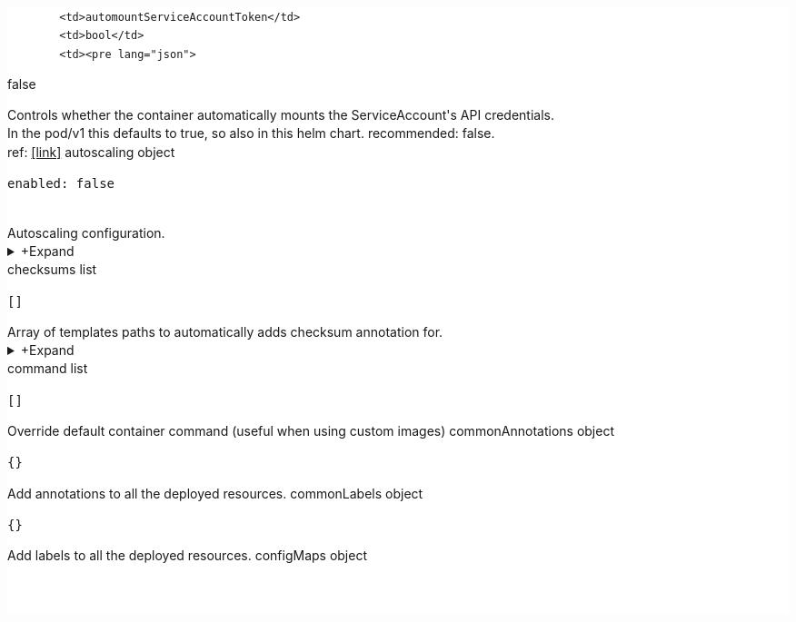 			<td>automountServiceAccountToken</td>
			<td>bool</td>
			<td><pre lang="json">
false
</pre>
</td>
			<td>Controls whether the container automatically mounts the ServiceAccount's API credentials.<br> In the pod/v1 this defaults to true, so also in this helm chart. recommended: false.<br> ref: <a href="https://kubernetes.io/docs/tasks/configure-pod-container/configure-service-account/#opt-out-of-api-credential-automounting">[link]</a></td>
		</tr>
		<tr>
			<td>autoscaling</td>
			<td>object</td>
			<td><pre lang="yaml">
enabled: false

</pre>
</td>
			<td>Autoscaling configuration.

<details><summary>+Expand</summary></details></td>
		</tr>
		<tr>
			<td>checksums</td>
			<td>list</td>
			<td><pre lang="json">
[]
</pre>
</td>
			<td>Array of templates paths to automatically adds checksum annotation for.

<details><summary>+Expand</summary></details></td>
		</tr>
		<tr>
			<td>command</td>
			<td>list</td>
			<td><pre lang="yaml">
[]
</pre>
</td>
			<td>Override default container command (useful when using custom images)</td>
		</tr>
		<tr>
			<td>commonAnnotations</td>
			<td>object</td>
			<td><pre lang="json">
{}
</pre>
</td>
			<td>Add annotations to all the deployed resources.</td>
		</tr>
		<tr>
			<td>commonLabels</td>
			<td>object</td>
			<td><pre lang="json">
{}
</pre>
</td>
			<td>Add labels to all the deployed resources.</td>
		</tr>
		<tr>
			<td>configMaps</td>
			<td>object</td>
			<td><pre lang="yaml">